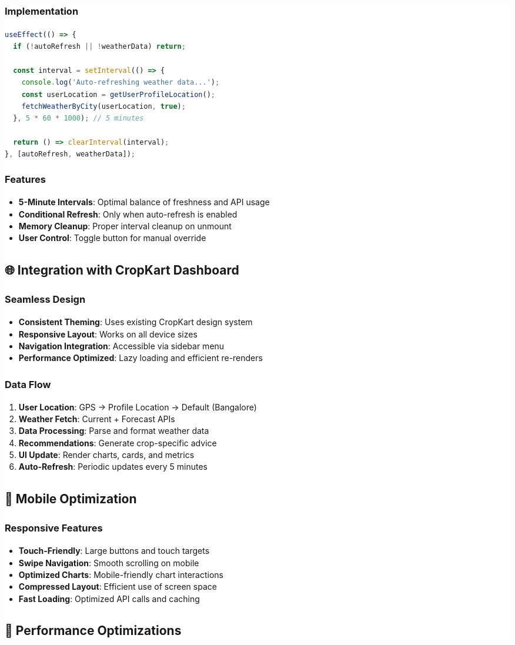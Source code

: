 ### **Implementation**
```typescript
useEffect(() => {
  if (!autoRefresh || !weatherData) return;

  const interval = setInterval(() => {
    console.log('Auto-refreshing weather data...');
    const userLocation = getUserProfileLocation();
    fetchWeatherByCity(userLocation, true);
  }, 5 * 60 * 1000); // 5 minutes

  return () => clearInterval(interval);
}, [autoRefresh, weatherData]);
```

### **Features**
- **5-Minute Intervals**: Optimal balance of freshness and API usage
- **Conditional Refresh**: Only when auto-refresh is enabled
- **Memory Cleanup**: Proper interval cleanup on unmount
- **User Control**: Toggle button for manual override

## 🌐 **Integration with CropKart Dashboard**

### **Seamless Design**
- **Consistent Theming**: Uses existing CropKart design system
- **Responsive Layout**: Works on all device sizes
- **Navigation Integration**: Accessible via sidebar menu
- **Performance Optimized**: Lazy loading and efficient re-renders

### **Data Flow**
1. **User Location**: GPS → Profile Location → Default (Bangalore)
2. **Weather Fetch**: Current + Forecast APIs
3. **Data Processing**: Parse and format weather data
4. **Recommendations**: Generate crop-specific advice
5. **UI Update**: Render charts, cards, and metrics
6. **Auto-Refresh**: Periodic updates every 5 minutes

## 📱 **Mobile Optimization**

### **Responsive Features**
- **Touch-Friendly**: Large buttons and touch targets
- **Swipe Navigation**: Smooth scrolling on mobile
- **Optimized Charts**: Mobile-friendly chart interactions
- **Compressed Layout**: Efficient use of screen space
- **Fast Loading**: Optimized API calls and caching

## 🚀 **Performance Optimizations**
